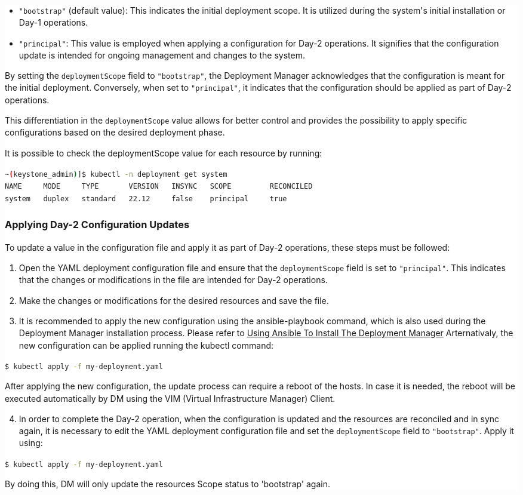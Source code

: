 - `"bootstrap"` (default value): This indicates the initial deployment scope.
It is utilized during the system's initial installation or Day-1 operations.

- `"principal"`: This value is employed when applying a configuration for Day-2
operations. It signifies that the configuration update is intended for ongoing
management and changes to the system.

By setting the `deploymentScope` field to `"bootstrap"`, the Deployment Manager
acknowledges that the configuration is meant for the initial deployment.
Conversely, when set to `"principal"`, it indicates that the configuration
should be applied as part of Day-2 operations.

This differentiation in the `deploymentScope` value allows for better control
and provides the possibility to apply specific configurations based on the
desired deployment phase.

It is possible to check the deploymentScope value for each resource by running:

```bash
~(keystone_admin)]$ kubectl -n deployment get system
NAME     MODE     TYPE       VERSION   INSYNC   SCOPE         RECONCILED
system   duplex   standard   22.12     false    principal     true
```

### Applying Day-2 Configuration Updates

To update a value in the configuration file and apply it as part of Day-2
operations, these steps must be followed:

1. Open the YAML deployment configuration file and ensure that the
`deploymentScope` field is set to `"principal"`. This indicates that the
changes or modifications in the file are intended for Day-2 operations.

2. Make the changes or modifications for the desired resources and save the
file.

3. It is recommended to apply the new configuration using the ansible-playbook
command, which is also used during the Deployment Manager installation process.
Please refer to
[Using Ansible To Install The Deployment Manager](#using-ansible-to-install-the-deployment-manager)
Arternativaly, the new configuration can be applied running the kubectl command:
```bash
$ kubectl apply -f my-deployment.yaml
```

After applying the new configuration, the update process can require a reboot
of the hosts. In case it is needed, the reboot will be executed automatically
by DM using the VIM (Virtual Infrastructure Manager) Client.

4. In order to complete the Day-2 operation, when the configuration is
updated and the resources are reconciled and in sync again, it is
necessary to edit the YAML deployment configuration file and set the
`deploymentScope` field to `"bootstrap"`. Apply it using:
```bash
$ kubectl apply -f my-deployment.yaml
```
By doing this, DM will only update the resources Scope status to 'bootstrap'
again.
